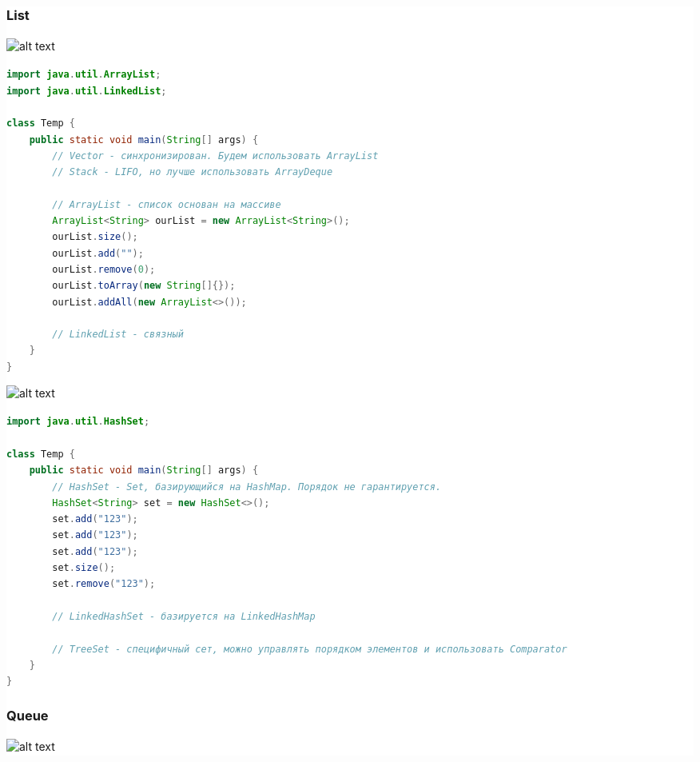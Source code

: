 ### List
![alt text](https://habrastorage.org/r/w1560/files/187/da1/649/187da164972c4519b6affbc4a2c6fda1.png)

```java
import java.util.ArrayList;
import java.util.LinkedList;

class Temp {
    public static void main(String[] args) {
        // Vector - синхронизирован. Будем использовать ArrayList
        // Stack - LIFO, но лучше использовать ArrayDeque

        // ArrayList - список основан на массиве
        ArrayList<String> ourList = new ArrayList<String>();
        ourList.size();
        ourList.add("");
        ourList.remove(0);
        ourList.toArray(new String[]{});
        ourList.addAll(new ArrayList<>());

        // LinkedList - связный
    }
}
```


![alt text](https://habrastorage.org/r/w1560/files/aca/208/428/aca20842816a48628772bd23d2bb0f24.png)

```java
import java.util.HashSet;

class Temp {
    public static void main(String[] args) {
        // HashSet - Set, базирующийся на HashMap. Порядок не гарантируется. 
        HashSet<String> set = new HashSet<>();
        set.add("123");
        set.add("123");
        set.add("123");
        set.size();
        set.remove("123");

        // LinkedHashSet - базируется на LinkedHashMap

        // TreeSet - специфичный сет, можно управлять порядком элементов и использовать Comparator
    }
}
```

### Queue
![alt text](https://habrastorage.org/r/w1560/webt/ju/m6/3h/jum63htuhoc4v-xnumg0zslptsy.png)
